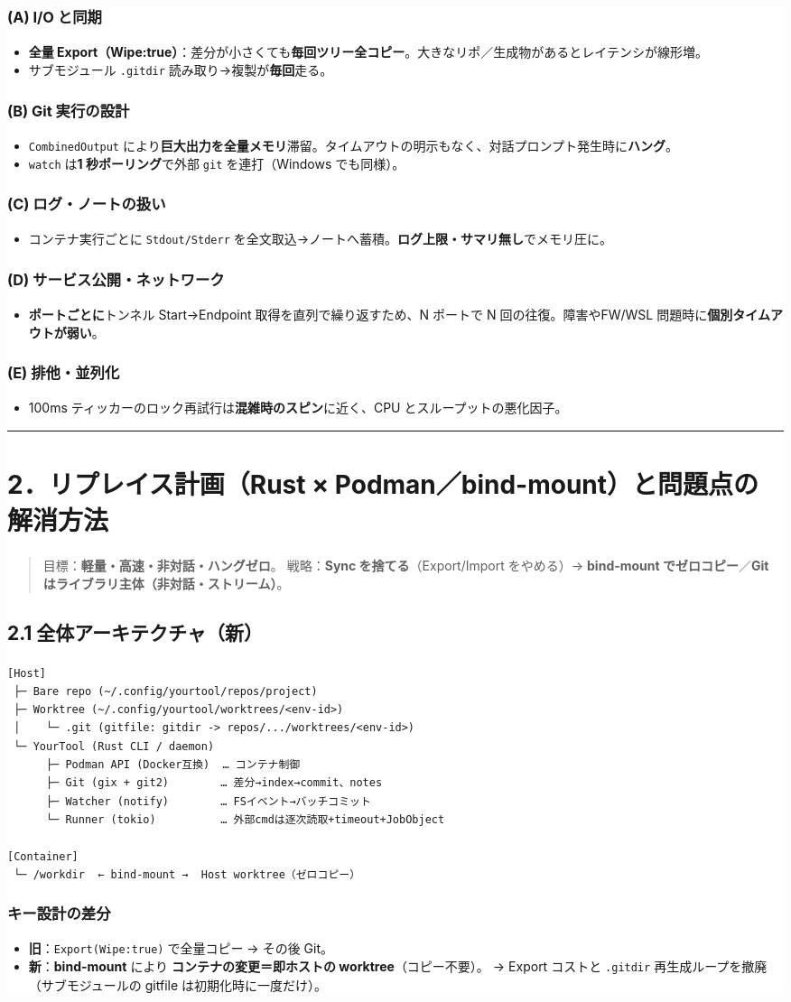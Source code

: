 ### (A) I/O と同期

* **全量 Export（Wipe:true）**：差分が小さくても**毎回ツリー全コピー**。大きなリポ／生成物があるとレイテンシが線形増。
* サブモジュール `.gitdir` 読み取り→複製が**毎回**走る。

### (B) Git 実行の設計

* `CombinedOutput` により**巨大出力を全量メモリ**滞留。タイムアウトの明示もなく、対話プロンプト発生時に**ハング**。
* `watch` は**1 秒ポーリング**で外部 `git` を連打（Windows でも同様）。 

### (C) ログ・ノートの扱い

* コンテナ実行ごとに `Stdout/Stderr` を全文取込→ノートへ蓄積。**ログ上限・サマリ無し**でメモリ圧に。

### (D) サービス公開・ネットワーク

* **ポートごとに**トンネル Start→Endpoint 取得を直列で繰り返すため、N ポートで N 回の往復。障害やFW/WSL 問題時に**個別タイムアウトが弱い**。

### (E) 排他・並列化

* 100ms ティッカーのロック再試行は**混雑時のスピン**に近く、CPU とスループットの悪化因子。

---

# 2．リプレイス計画（Rust × Podman／bind-mount）と問題点の解消方法

> 目標：**軽量・高速・非対話・ハングゼロ**。
> 戦略：**Sync を捨てる**（Export/Import をやめる）→ **bind-mount でゼロコピー**／**Git はライブラリ主体（非対話・ストリーム）**。

## 2.1 全体アーキテクチャ（新）

```
[Host]
 ├─ Bare repo (~/.config/yourtool/repos/project)
 ├─ Worktree (~/.config/yourtool/worktrees/<env-id>)
 │    └─ .git (gitfile: gitdir -> repos/.../worktrees/<env-id>)
 └─ YourTool (Rust CLI / daemon)
      ├─ Podman API (Docker互換)  … コンテナ制御
      ├─ Git (gix + git2)        … 差分→index→commit、notes
      ├─ Watcher (notify)        … FSイベント→バッチコミット
      └─ Runner (tokio)          … 外部cmdは逐次読取+timeout+JobObject

[Container]
 └─ /workdir  ← bind-mount →  Host worktree（ゼロコピー）
```

### キー設計の差分

* **旧**：`Export(Wipe:true)` で全量コピー → その後 Git。
* **新**：**bind-mount** により **コンテナの変更＝即ホストの worktree**（コピー不要）。
  → Export コストと `.gitdir` 再生成ループを撤廃（サブモジュールの gitfile は初期化時に一度だけ）。
